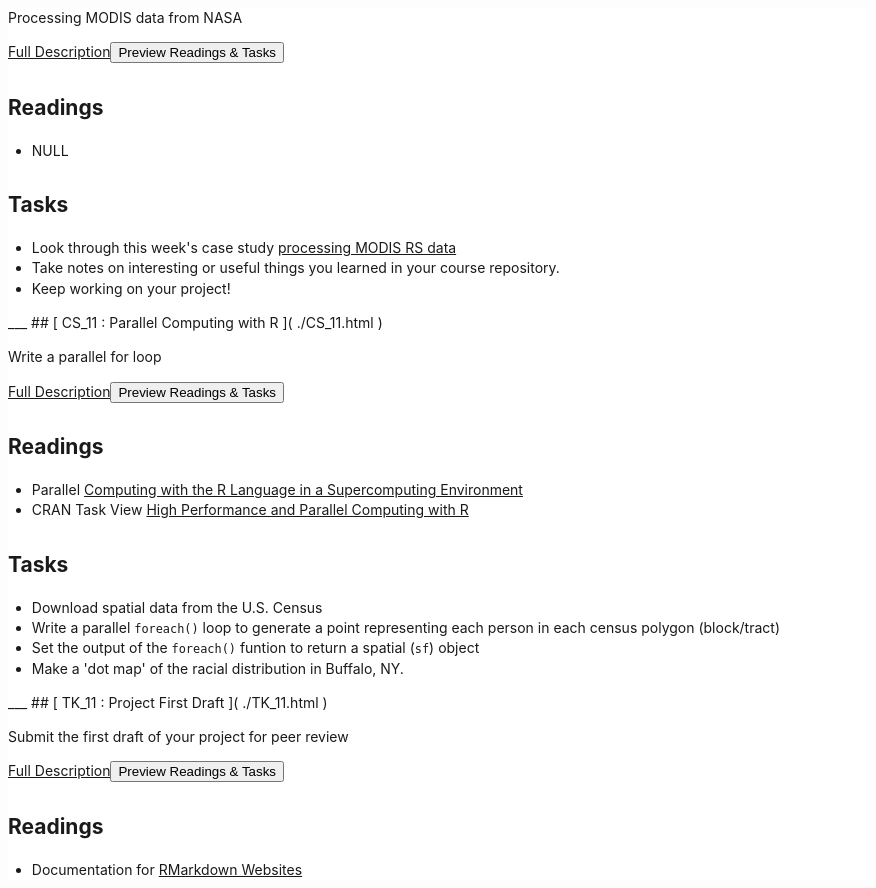  
  Processing MODIS data from NASA  
 
 <a class="btn btn-link" href="./TK_10.html" role="button" >Full Description</a><button data-toggle="collapse" class="btn btn-link" data-target="#i20">Preview Readings & Tasks </button><div id="i20" class="collapse">
## Readings
- NULL

## Tasks
- Look through this week's case study [processing MODIS RS data](CS_10.html)
- Take notes on interesting or useful things you learned in your course repository.
- Keep working on your project!
</div>
___
## [ CS_11 :  Parallel Computing with R ]( ./CS_11.html ) 
   
 
  Write a parallel for loop  
 
 <a class="btn btn-link" href="./CS_11.html" role="button" >Full Description</a><button data-toggle="collapse" class="btn btn-link" data-target="#i21">Preview Readings & Tasks </button><div id="i21" class="collapse">
## Readings
- Parallel [Computing with the R Language in a Supercomputing Environment](https://link.springer.com/chapter/10.1007/978-3-642-13872-0_64)
- CRAN Task View [High Performance and Parallel Computing with R](http://cran.r-project.org/web/views/HighPerformanceComputing.html)

## Tasks
- Download spatial data from the U.S. Census
- Write a parallel `foreach()` loop to generate a point representing each person in each census polygon (block/tract)
- Set the output of the `foreach()` funtion to return a spatial (`sf`) object
- Make a 'dot map' of the racial distribution in Buffalo, NY.
</div>
___
## [ TK_11 :  Project First Draft ]( ./TK_11.html ) 
   
 
  Submit the first draft of your project for peer review  
 
 <a class="btn btn-link" href="./TK_11.html" role="button" >Full Description</a><button data-toggle="collapse" class="btn btn-link" data-target="#i22">Preview Readings & Tasks </button><div id="i22" class="collapse">
## Readings
- Documentation for [RMarkdown Websites](https://rmarkdown.rstudio.com/rmarkdown_websites.htm)
